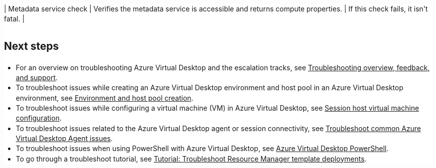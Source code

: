 | Metadata service check | Verifies the metadata service is accessible and returns compute properties. | If this check fails, it isn't fatal. |

## Next steps

- For an overview on troubleshooting Azure Virtual Desktop and the escalation tracks, see [Troubleshooting overview, feedback, and support](troubleshoot-set-up-overview.md).
- To troubleshoot issues while creating an Azure Virtual Desktop environment and host pool in an Azure Virtual Desktop environment, see [Environment and host pool creation](troubleshoot-set-up-issues.md).
- To troubleshoot issues while configuring a virtual machine (VM) in Azure Virtual Desktop, see [Session host virtual machine configuration](troubleshoot-vm-configuration.md).
- To troubleshoot issues related to the Azure Virtual Desktop agent or session connectivity, see [Troubleshoot common Azure Virtual Desktop Agent issues](troubleshoot-agent.md).
- To troubleshoot issues when using PowerShell with Azure Virtual Desktop, see [Azure Virtual Desktop PowerShell](troubleshoot-powershell.md).
- To go through a troubleshoot tutorial, see [Tutorial: Troubleshoot Resource Manager template deployments](../azure-resource-manager/templates/template-tutorial-troubleshoot.md).
